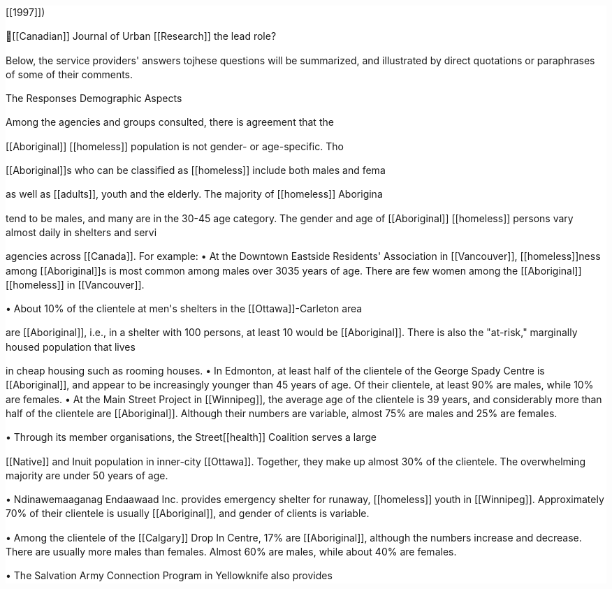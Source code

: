 [[1997]])

[[Canadian]] Journal of Urban [[Research]]
the lead role?

Below, the service providers' answers tojhese questions will be summarized, and illustrated by direct quotations or paraphrases of some of their
comments.

The Responses
Demographic Aspects

Among the agencies and groups consulted, there is agreement that the

[[Aboriginal]] [[homeless]] population is not gender- or age-specific. Tho

[[Aboriginal]]s who can be classified as [[homeless]] include both males and fema

as well as [[adults]], youth and the elderly. The majority of [[homeless]] Aborigina

tend to be males, and many are in the 30-45 age category. The gender and
age of [[Aboriginal]] [[homeless]] persons vary almost daily in shelters and servi

agencies across [[Canada]]. For example:
• At the Downtown Eastside Residents' Association in [[Vancouver]],
[[homeless]]ness among [[Aboriginal]]s is most common among males over 3035 years of age. There are few women among the [[Aboriginal]] [[homeless]] in
[[Vancouver]].

• About 10% of the clientele at men's shelters in the [[Ottawa]]-Carleton area

are [[Aboriginal]], i.e., in a shelter with 100 persons, at least 10 would be [[Aboriginal]]. There is also the "at-risk," marginally housed population that lives

in cheap housing such as rooming houses.
• In Edmonton, at least half of the clientele of the George Spady Centre is
[[Aboriginal]], and appear to be increasingly younger than 45 years of age. Of
their clientele, at least 90% are males, while 10% are females.
• At the Main Street Project in [[Winnipeg]], the average age of the clientele is
39 years, and considerably more than half of the clientele are [[Aboriginal]].
Although their numbers are variable, almost 75% are males and 25% are
females.

• Through its member organisations, the Street[[health]] Coalition serves a large

[[Native]] and Inuit population in inner-city [[Ottawa]]. Together, they make up
almost 30% of the clientele. The overwhelming majority are under 50 years
of age.

• Ndinawemaaganag Endaawaad Inc. provides emergency shelter for runaway, [[homeless]] youth in [[Winnipeg]]. Approximately 70% of their clientele
is usually [[Aboriginal]], and gender of clients is variable.

• Among the clientele of the [[Calgary]] Drop In Centre, 17% are [[Aboriginal]],
although the numbers increase and decrease. There are usually more males
than females. Almost 60% are males, while about 40% are females.

• The Salvation Army Connection Program in Yellowknife also provides
